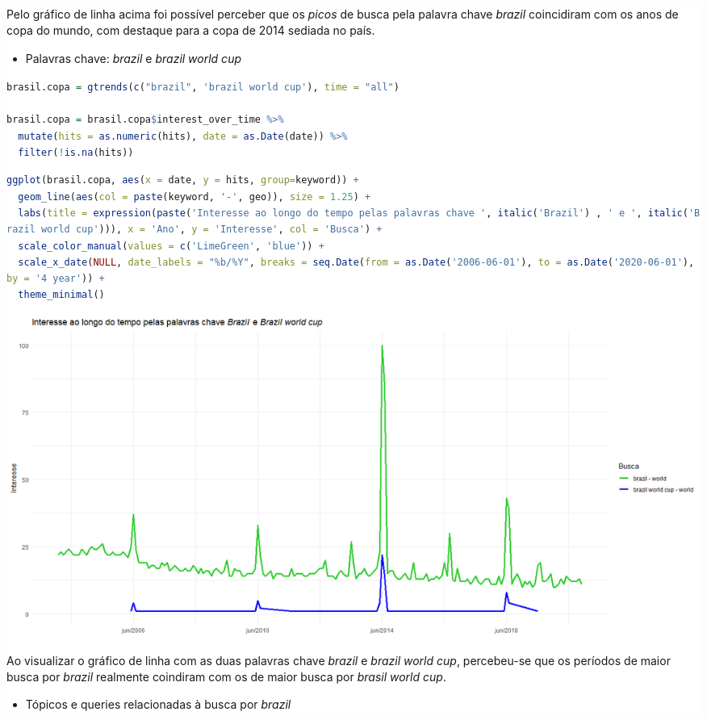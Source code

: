 Pelo gráfico de linha acima foi possível perceber que os *picos* de
busca pela palavra chave *brazil* coincidiram com os anos de copa do
mundo, com destaque para a copa de 2014 sediada no país.

  - Palavras chave: *brazil* e *brazil world cup*



``` r
brasil.copa = gtrends(c("brazil", 'brazil world cup'), time = "all") 

brasil.copa = brasil.copa$interest_over_time %>% 
  mutate(hits = as.numeric(hits), date = as.Date(date)) %>% 
  filter(!is.na(hits))
```

``` r
ggplot(brasil.copa, aes(x = date, y = hits, group=keyword)) +
  geom_line(aes(col = paste(keyword, '-', geo)), size = 1.25) +
  labs(title = expression(paste('Interesse ao longo do tempo pelas palavras chave ', italic('Brazil') , ' e ', italic('Brazil world cup'))), x = 'Ano', y = 'Interesse', col = 'Busca') +
  scale_color_manual(values = c('LimeGreen', 'blue')) + 
  scale_x_date(NULL, date_labels = "%b/%Y", breaks = seq.Date(from = as.Date('2006-06-01'), to = as.Date('2020-06-01'), by = '4 year')) +
  theme_minimal()
```

![](gtrends-brasil_files/figure-gfm/unnamed-chunk-5-1.png)

Ao visualizar o gráfico de linha com as duas palavras chave *brazil* e
*brazil world cup*, percebeu-se que os períodos de maior busca por
*brazil* realmente coindiram com os de maior busca por *brasil world
cup*.

  - Tópicos e queries relacionadas à busca por *brazil*
